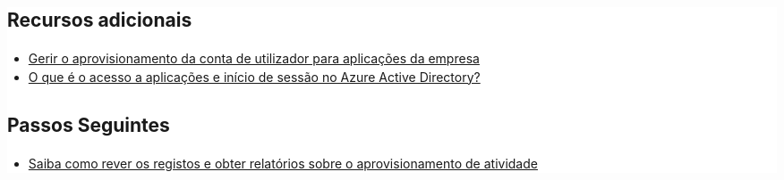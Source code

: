 ## <a name="additional-resources"></a>Recursos adicionais

* [Gerir o aprovisionamento da conta de utilizador para aplicações da empresa](active-directory-enterprise-apps-manage-provisioning.md)
* [O que é o acesso a aplicações e início de sessão no Azure Active Directory?](active-directory-appssoaccess-whatis.md)

## <a name="next-steps"></a>Passos Seguintes

* [Saiba como rever os registos e obter relatórios sobre o aprovisionamento de atividade](active-directory-saas-provisioning-reporting.md)


[1]: ./media/active-directory-saas-replicon-tutorial/tutorial_general_01.png
[2]: ./media/active-directory-saas-replicon-tutorial/tutorial_general_02.png
[3]: ./media/active-directory-saas-replicon-tutorial/tutorial_general_03.png
